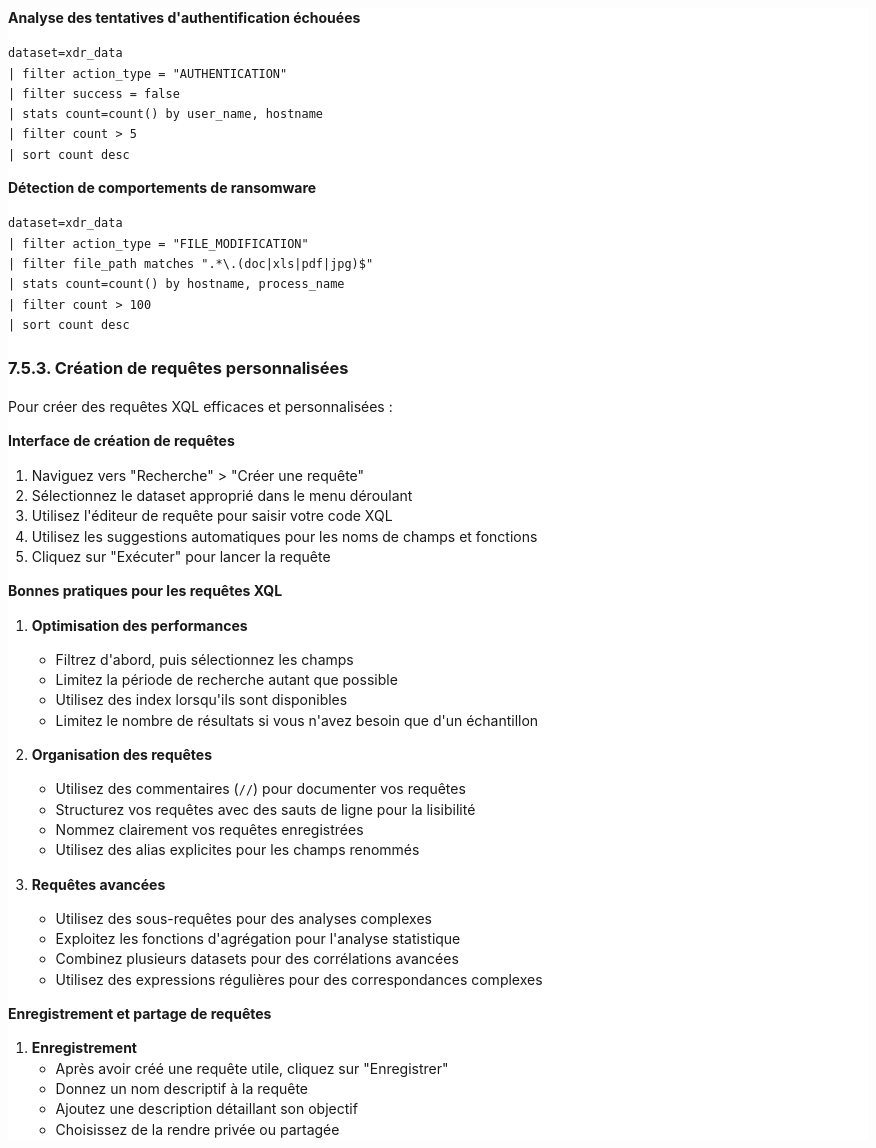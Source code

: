 **Analyse des tentatives d'authentification échouées**

```
dataset=xdr_data
| filter action_type = "AUTHENTICATION" 
| filter success = false
| stats count=count() by user_name, hostname
| filter count > 5
| sort count desc
```

**Détection de comportements de ransomware**

```
dataset=xdr_data
| filter action_type = "FILE_MODIFICATION"
| filter file_path matches ".*\.(doc|xls|pdf|jpg)$"
| stats count=count() by hostname, process_name
| filter count > 100
| sort count desc
```

### 7.5.3. Création de requêtes personnalisées

Pour créer des requêtes XQL efficaces et personnalisées :

**Interface de création de requêtes**

1. Naviguez vers "Recherche" > "Créer une requête"
2. Sélectionnez le dataset approprié dans le menu déroulant
3. Utilisez l'éditeur de requête pour saisir votre code XQL
4. Utilisez les suggestions automatiques pour les noms de champs et fonctions
5. Cliquez sur "Exécuter" pour lancer la requête

**Bonnes pratiques pour les requêtes XQL**

1. **Optimisation des performances**
   - Filtrez d'abord, puis sélectionnez les champs
   - Limitez la période de recherche autant que possible
   - Utilisez des index lorsqu'ils sont disponibles
   - Limitez le nombre de résultats si vous n'avez besoin que d'un échantillon

2. **Organisation des requêtes**
   - Utilisez des commentaires (`//`) pour documenter vos requêtes
   - Structurez vos requêtes avec des sauts de ligne pour la lisibilité
   - Nommez clairement vos requêtes enregistrées
   - Utilisez des alias explicites pour les champs renommés

3. **Requêtes avancées**
   - Utilisez des sous-requêtes pour des analyses complexes
   - Exploitez les fonctions d'agrégation pour l'analyse statistique
   - Combinez plusieurs datasets pour des corrélations avancées
   - Utilisez des expressions régulières pour des correspondances complexes

**Enregistrement et partage de requêtes**

1. **Enregistrement**
   - Après avoir créé une requête utile, cliquez sur "Enregistrer"
   - Donnez un nom descriptif à la requête
   - Ajoutez une description détaillant son objectif
   - Choisissez de la rendre privée ou partagée

